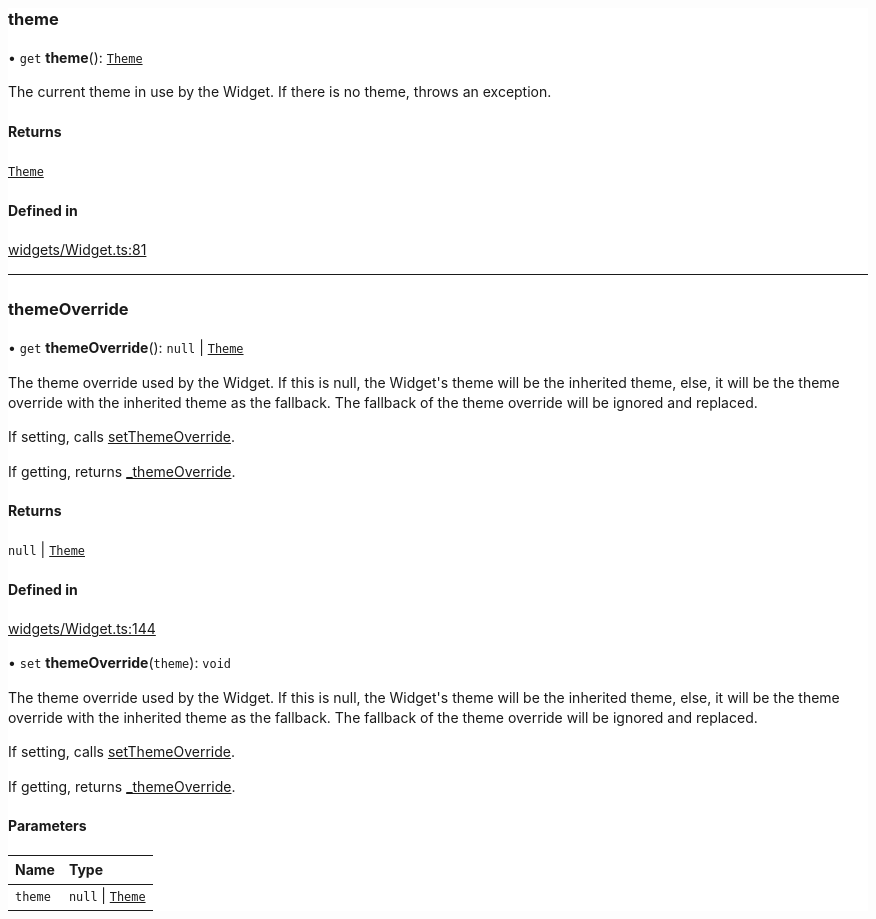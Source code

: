 ### theme

• `get` **theme**(): [`Theme`](theme.md)

The current theme in use by the Widget. If there is no theme, throws an
exception.

#### Returns

[`Theme`](theme.md)

#### Defined in

[widgets/Widget.ts:81](https://github.com/playkostudios/canvas-ui/blob/4e43a87/src/widgets/Widget.ts#L81)

___

### themeOverride

• `get` **themeOverride**(): ``null`` \| [`Theme`](theme.md)

The theme override used by the Widget. If this is null, the Widget's
theme will be the inherited theme, else, it will be the theme override
with the inherited theme as the fallback. The fallback of the theme
override will be ignored and replaced.

If setting, calls [setThemeOverride](button.md#setthemeoverride).

If getting, returns [_themeOverride](widget.md#_themeoverride).

#### Returns

``null`` \| [`Theme`](theme.md)

#### Defined in

[widgets/Widget.ts:144](https://github.com/playkostudios/canvas-ui/blob/4e43a87/src/widgets/Widget.ts#L144)

• `set` **themeOverride**(`theme`): `void`

The theme override used by the Widget. If this is null, the Widget's
theme will be the inherited theme, else, it will be the theme override
with the inherited theme as the fallback. The fallback of the theme
override will be ignored and replaced.

If setting, calls [setThemeOverride](button.md#setthemeoverride).

If getting, returns [_themeOverride](widget.md#_themeoverride).

#### Parameters

| Name | Type |
| :------ | :------ |
| `theme` | ``null`` \| [`Theme`](theme.md) |
